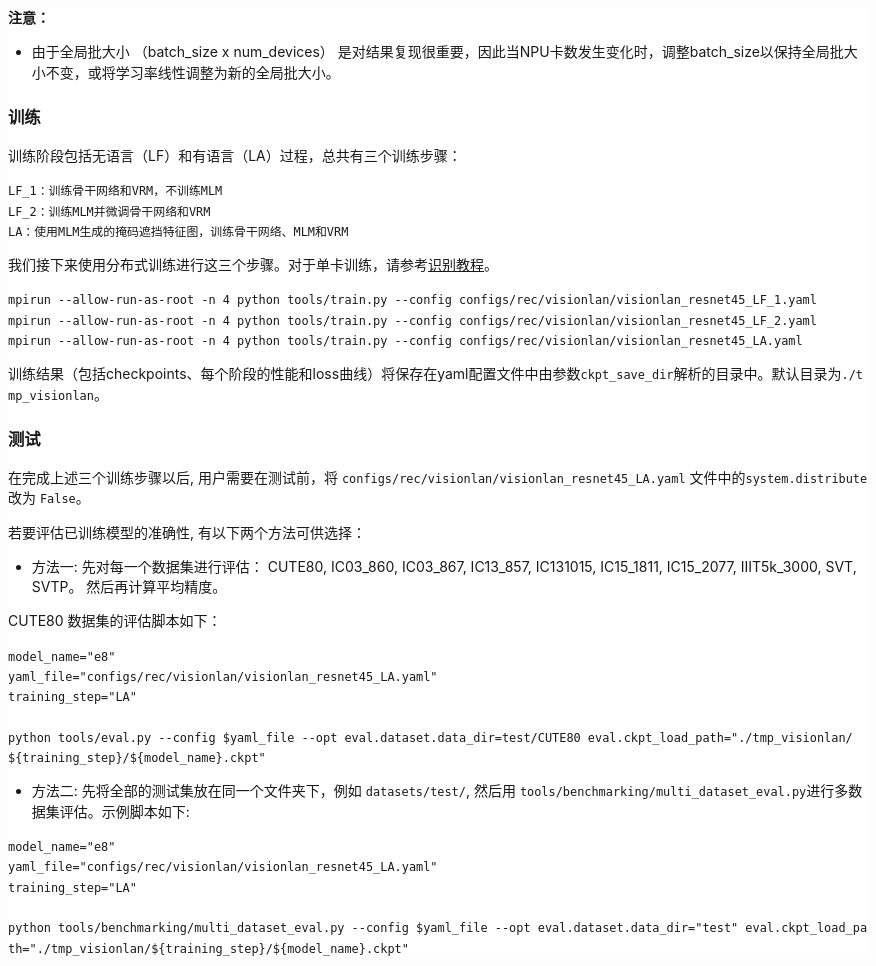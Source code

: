 **注意：**
- 由于全局批大小 （batch_size x num_devices） 是对结果复现很重要，因此当NPU卡数发生变化时，调整batch_size以保持全局批大小不变，或将学习率线性调整为新的全局批大小。

### 训练

训练阶段包括无语言（LF）和有语言（LA）过程，总共有三个训练步骤：

```text
LF_1：训练骨干网络和VRM，不训练MLM
LF_2：训练MLM并微调骨干网络和VRM
LA：使用MLM生成的掩码遮挡特征图，训练骨干网络、MLM和VRM
```

我们接下来使用分布式训练进行这三个步骤。对于单卡训练，请参考[识别教程](../../../docs/zh/tutorials/training_recognition_custom_dataset.md#单卡训练)。

```shell
mpirun --allow-run-as-root -n 4 python tools/train.py --config configs/rec/visionlan/visionlan_resnet45_LF_1.yaml
mpirun --allow-run-as-root -n 4 python tools/train.py --config configs/rec/visionlan/visionlan_resnet45_LF_2.yaml
mpirun --allow-run-as-root -n 4 python tools/train.py --config configs/rec/visionlan/visionlan_resnet45_LA.yaml
```

训练结果（包括checkpoints、每个阶段的性能和loss曲线）将保存在yaml配置文件中由参数`ckpt_save_dir`解析的目录中。默认目录为`./tmp_visionlan`。


### 测试

在完成上述三个训练步骤以后, 用户需要在测试前，将 `configs/rec/visionlan/visionlan_resnet45_LA.yaml` 文件中的`system.distribute`改为 `False`。

若要评估已训练模型的准确性, 有以下两个方法可供选择：


- 方法一: 先对每一个数据集进行评估： CUTE80, IC03_860, IC03_867, IC13_857, IC131015, IC15_1811, IC15_2077, IIIT5k_3000, SVT, SVTP。 然后再计算平均精度。

CUTE80 数据集的评估脚本如下：
```shell
model_name="e8"
yaml_file="configs/rec/visionlan/visionlan_resnet45_LA.yaml"
training_step="LA"

python tools/eval.py --config $yaml_file --opt eval.dataset.data_dir=test/CUTE80 eval.ckpt_load_path="./tmp_visionlan/${training_step}/${model_name}.ckpt"

```

- 方法二: 先将全部的测试集放在同一个文件夹下，例如 `datasets/test/`, 然后用 `tools/benchmarking/multi_dataset_eval.py`进行多数据集评估。示例脚本如下:

```shell
model_name="e8"
yaml_file="configs/rec/visionlan/visionlan_resnet45_LA.yaml"
training_step="LA"

python tools/benchmarking/multi_dataset_eval.py --config $yaml_file --opt eval.dataset.data_dir="test" eval.ckpt_load_path="./tmp_visionlan/${training_step}/${model_name}.ckpt"
```
